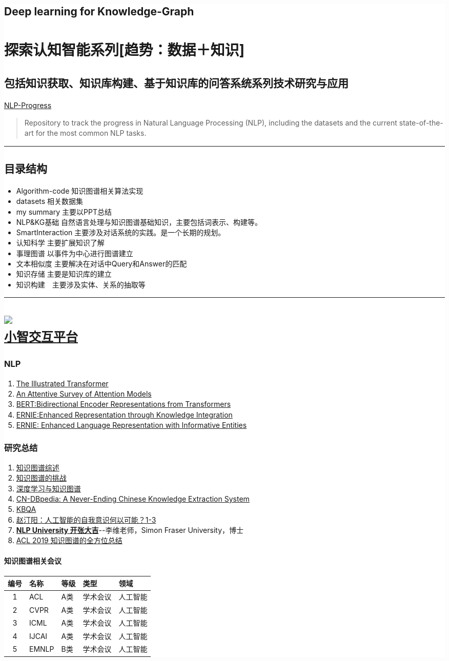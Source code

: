 Deep learning for Knowledge-Graph
---
# 探索认知智能系列[趋势：数据＋知识]   
## 包括知识获取、知识库构建、基于知识库的问答系统系列技术研究与应用  
[NLP-Progress](https://nlpprogress.com/)
> Repository to track the progress in Natural Language Processing (NLP), including the datasets and the current state-of-the-art for the most common NLP tasks.
---
## 目录结构
- Algorithm-code 知识图谱相关算法实现  
- datasets 相关数据集  
- my summary 主要以PPT总结  
- NLP&KG基础 自然语言处理与知识图谱基础知识，主要包括词表示、构建等。  
- SmartInteraction 主要涉及对话系统的实践。是一个长期的规划。  
- 认知科学 主要扩展知识了解  
- 事理图谱 以事件为中心进行图谱建立  
- 文本相似度 主要解决在对话中Query和Answer的匹配  
- 知识存储 主要是知识库的建立  
- 知识构建　主要涉及实体、关系的抽取等  
---
[![](https://img.shields.io/badge/技术集成项目-小智v1.0-brightgreen.svg)](https://github.com/lihanghang/Knowledge-Graph)  
<font color=red size=5>[小智交互平台](./SmartInteraction/)</font>  
--- 
### NLP  
1. [The Illustrated Transformer](https://jalammar.github.io/illustrated-transformer/)  
2. [An Attentive Survey of Attention Models](http://naotu.baidu.com/file/03d4fb82f0c3deec199e61a8d8711b22)  
3. [BERT:Bidirectional Encoder Representations from Transformers](http://naotu.baidu.com/file/83095ddac345831a78c2fd375a33f6e6?token=367ecbf6095b0a9e)  
4. [ERNIE:Enhanced Representation through Knowledge Integration](http://naotu.baidu.com/file/ce7fddcdb9a77417267dc9e1292649fc?token=3883492da71ba7ab)  
5. [ERNIE: Enhanced Language Representation with Informative Entities](http://naotu.baidu.com/file/3d008a634578596748678f832389dfd1?token=0db6712fd8dbe238)  
### 研究总结  
1. [知识图谱综述](http://naotu.baidu.com/file/cffcb478adf07522b64eddb8914c0884?token=01df87c5af357993)   
2. [知识图谱的挑战](http://naotu.baidu.com/file/9e3257e54c15c6607fa9d5d40111e1bc?token=d8acd3739ba44f6b)  
3. [深度学习与知识图谱](http://naotu.baidu.com/file/c1e3580697d86dcb29797c068b7a1679?token=76a20c7f80d0137b)  
4. [CN-DBpedia: A Never-Ending Chinese Knowledge Extraction System](http://naotu.baidu.com/file/a5cf40aae93fe42373e8700dc8d999c8?token=bd54a903100040e8)  
5. [KBQA](http://naotu.baidu.com/file/5c17a01de73d972501d8b3cd187908cb?token=b9a47b442d527efe)  
6. [赵汀阳：人工智能的自我意识何以可能？1-3](http://m.aisixiang.com/data/114807.html)
7. [**NLP University 开张大吉**](http://blog.sciencenet.cn/blog-362400-944348.html)--李维老师，Simon Fraser University，博士  
8. [ACL 2019 知识图谱的全方位总结](https://mp.weixin.qq.com/s/k-NP7Y2ERkbegQhXtDck-Q)  
#### 知识图谱相关会议
| 编号        | 名称    | 等级    | 类型| 领域|
| :--------:   | :-----  | :-----  |:-----  |:-----  |
| 1          | ACL     | A类 |  学术会议|人工智能|
| 2          | CVPR    | A类 |  学术会议|人工智能|
| 3          |ICML     | A类 |  学术会议|人工智能|
| 4          | IJCAI   | A类 |  学术会议|人工智能|
| 5          |EMNLP    | B类 |  学术会议|人工智能|